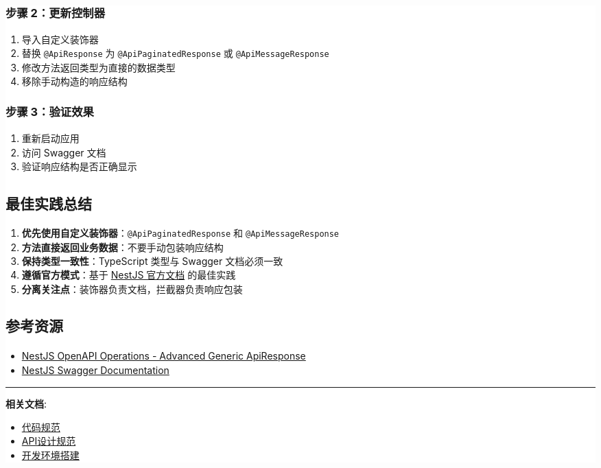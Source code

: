### 步骤 2：更新控制器

1. 导入自定义装饰器
2. 替换 `@ApiResponse` 为 `@ApiPaginatedResponse` 或 `@ApiMessageResponse`
3. 修改方法返回类型为直接的数据类型
4. 移除手动构造的响应结构

### 步骤 3：验证效果

1. 重新启动应用
2. 访问 Swagger 文档
3. 验证响应结构是否正确显示

## 最佳实践总结

1. **优先使用自定义装饰器**：`@ApiPaginatedResponse` 和 `@ApiMessageResponse`
2. **方法直接返回业务数据**：不要手动包装响应结构
3. **保持类型一致性**：TypeScript 类型与 Swagger 文档必须一致
4. **遵循官方模式**：基于 [NestJS 官方文档](https://docs.nestjs.com/openapi/operations#advanced-generic-apiresponse) 的最佳实践
5. **分离关注点**：装饰器负责文档，拦截器负责响应包装

## 参考资源

- [NestJS OpenAPI Operations - Advanced Generic ApiResponse](https://docs.nestjs.com/openapi/operations#advanced-generic-apiresponse)
- [NestJS Swagger Documentation](https://docs.nestjs.com/openapi/introduction)

---

**相关文档**:
- [代码规范](./coding-standards.md)
- [API设计规范](../architecture/api-standards.md)
- [开发环境搭建](./setup.md)

